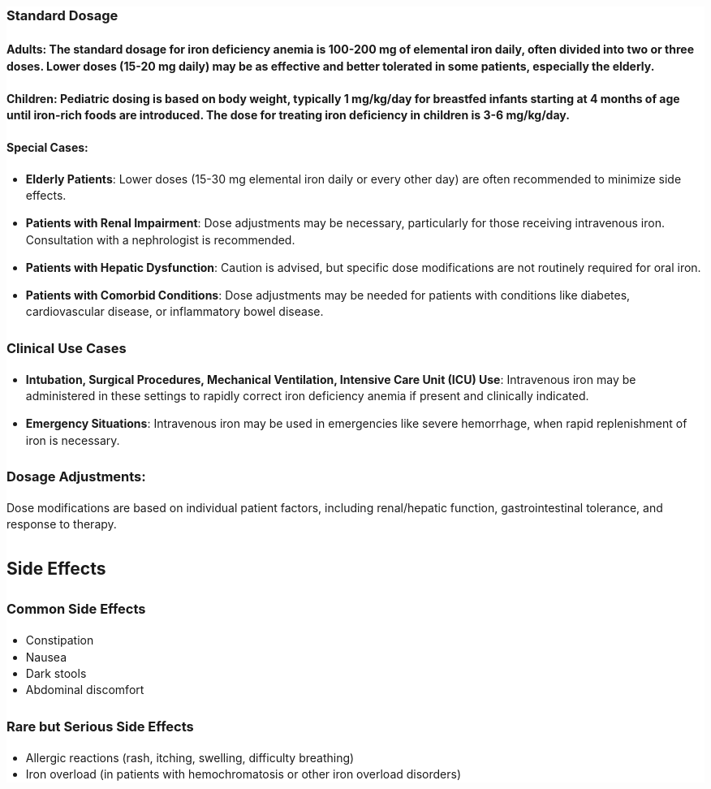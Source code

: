 ### **Standard Dosage**

#### **Adults**:  The standard dosage for iron deficiency anemia is 100-200 mg of elemental iron daily, often divided into two or three doses. Lower doses (15-20 mg daily) may be as effective and better tolerated in some patients, especially the elderly.

#### **Children**: Pediatric dosing is based on body weight, typically 1 mg/kg/day for breastfed infants starting at 4 months of age until iron-rich foods are introduced. The dose for treating iron deficiency in children is 3-6 mg/kg/day.

#### **Special Cases**:

- **Elderly Patients**:  Lower doses (15-30 mg elemental iron daily or every other day) are often recommended to minimize side effects.

- **Patients with Renal Impairment**: Dose adjustments may be necessary, particularly for those receiving intravenous iron. Consultation with a nephrologist is recommended.

- **Patients with Hepatic Dysfunction**: Caution is advised, but specific dose modifications are not routinely required for oral iron.

- **Patients with Comorbid Conditions**:  Dose adjustments may be needed for patients with conditions like diabetes, cardiovascular disease, or inflammatory bowel disease.

### **Clinical Use Cases**

- **Intubation, Surgical Procedures, Mechanical Ventilation, Intensive Care Unit (ICU) Use**: Intravenous iron may be administered in these settings to rapidly correct iron deficiency anemia if present and clinically indicated.

- **Emergency Situations**: Intravenous iron may be used in emergencies like severe hemorrhage, when rapid replenishment of iron is necessary.


### **Dosage Adjustments**: 
Dose modifications are based on individual patient factors, including renal/hepatic function, gastrointestinal tolerance, and response to therapy.


## **Side Effects**

### **Common Side Effects**
- Constipation
- Nausea
- Dark stools
- Abdominal discomfort

### **Rare but Serious Side Effects**
- Allergic reactions (rash, itching, swelling, difficulty breathing)
- Iron overload (in patients with hemochromatosis or other iron overload disorders)
